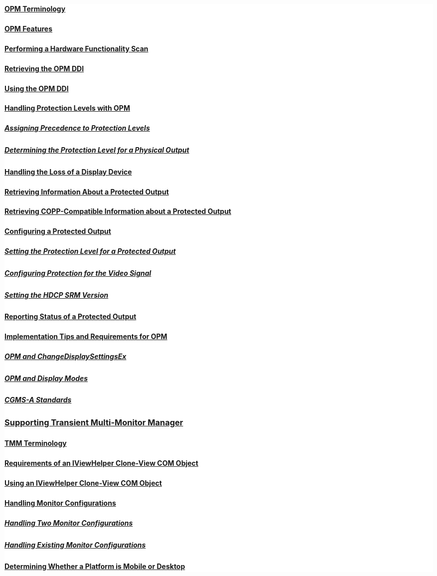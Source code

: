 #### [OPM Terminology](opm-terminology.md)
#### [OPM Features](opm-features.md)
#### [Performing a Hardware Functionality Scan](performing-a-hardware-functionality-scan.md)
#### [Retrieving the OPM DDI](retrieving-the-opm-ddi.md)
#### [Using the OPM DDI](using-the-opm-ddi.md)
#### [Handling Protection Levels with OPM](handling-protection-levels-with-opm.md)
##### [Assigning Precedence to Protection Levels](assigning-precedence-to-protection-levels.md)
##### [Determining the Protection Level for a Physical Output](determining-the-protection-level-for-a-physical-output.md)
#### [Handling the Loss of a Display Device](handling-the-loss-of-a-display-device.md)
#### [Retrieving Information About a Protected Output](retrieving-information-about-a-protected-output.md)
#### [Retrieving COPP-Compatible Information about a Protected Output](retrieving-copp-compatible-information-about-a-protected-output.md)
#### [Configuring a Protected Output](configuring-a-protected-output.md)
##### [Setting the Protection Level for a Protected Output](setting-the-protection-level-for-a-protected-output.md)
##### [Configuring Protection for the Video Signal](configuring-protection-for-the-video-signal.md)
##### [Setting the HDCP SRM Version](setting-the-hdcp-srm-version.md)
#### [Reporting Status of a Protected Output](reporting-status-of-a-protected-output.md)
#### [Implementation Tips and Requirements for OPM](implementation-tips-and-requirements-for-opm.md)
##### [OPM and ChangeDisplaySettingsEx](opm-and-changedisplaysettingsex.md)
##### [OPM and Display Modes](opm-and-display-modes.md)
##### [CGMS-A Standards](cgms-a-standards.md)
### [Supporting Transient Multi-Monitor Manager](supporting-transient-multi-monitor-manager.md)
#### [TMM Terminology](tmm-terminology.md)
#### [Requirements of an IViewHelper Clone-View COM Object](requirements-of-an-iviewhelper-clone-view-com-object.md)
#### [Using an IViewHelper Clone-View COM Object](using-an-iviewhelper-clone-view-com-object.md)
#### [Handling Monitor Configurations](handling-monitor-configurations.md)
##### [Handling Two Monitor Configurations](handling-two-monitor-configurations.md)
##### [Handling Existing Monitor Configurations](handling-existing-monitor-configurations.md)
#### [Determining Whether a Platform is Mobile or Desktop](determining-whether-a-platform-is-mobile-or-desktop.md)